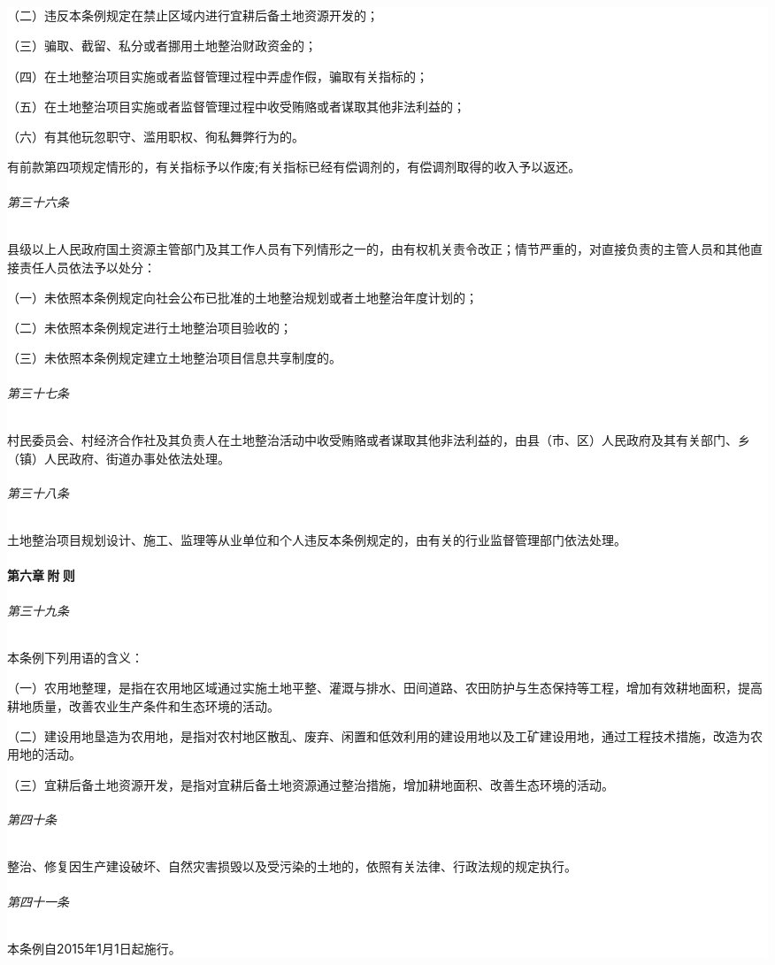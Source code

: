 （二）违反本条例规定在禁止区域内进行宜耕后备土地资源开发的；

（三）骗取、截留、私分或者挪用土地整治财政资金的；

（四）在土地整治项目实施或者监督管理过程中弄虚作假，骗取有关指标的；

（五）在土地整治项目实施或者监督管理过程中收受贿赂或者谋取其他非法利益的；

（六）有其他玩忽职守、滥用职权、徇私舞弊行为的。

有前款第四项规定情形的，有关指标予以作废;有关指标已经有偿调剂的，有偿调剂取得的收入予以返还。

###### 第三十六条

县级以上人民政府国土资源主管部门及其工作人员有下列情形之一的，由有权机关责令改正；情节严重的，对直接负责的主管人员和其他直接责任人员依法予以处分：

（一）未依照本条例规定向社会公布已批准的土地整治规划或者土地整治年度计划的；

（二）未依照本条例规定进行土地整治项目验收的；

（三）未依照本条例规定建立土地整治项目信息共享制度的。

###### 第三十七条

村民委员会、村经济合作社及其负责人在土地整治活动中收受贿赂或者谋取其他非法利益的，由县（市、区）人民政府及其有关部门、乡（镇）人民政府、街道办事处依法处理。

###### 第三十八条

土地整治项目规划设计、施工、监理等从业单位和个人违反本条例规定的，由有关的行业监督管理部门依法处理。

#### 第六章 附 则

###### 第三十九条

本条例下列用语的含义：

（一）农用地整理，是指在农用地区域通过实施土地平整、灌溉与排水、田间道路、农田防护与生态保持等工程，增加有效耕地面积，提高耕地质量，改善农业生产条件和生态环境的活动。

（二）建设用地垦造为农用地，是指对农村地区散乱、废弃、闲置和低效利用的建设用地以及工矿建设用地，通过工程技术措施，改造为农用地的活动。

（三）宜耕后备土地资源开发，是指对宜耕后备土地资源通过整治措施，增加耕地面积、改善生态环境的活动。

###### 第四十条

整治、修复因生产建设破坏、自然灾害损毁以及受污染的土地的，依照有关法律、行政法规的规定执行。

###### 第四十一条

本条例自2015年1月1日起施行。
